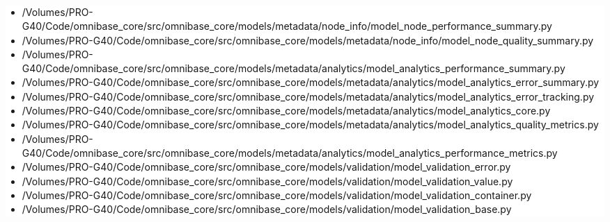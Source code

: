 - /Volumes/PRO-G40/Code/omnibase_core/src/omnibase_core/models/metadata/node_info/model_node_performance_summary.py
- /Volumes/PRO-G40/Code/omnibase_core/src/omnibase_core/models/metadata/node_info/model_node_quality_summary.py
- /Volumes/PRO-G40/Code/omnibase_core/src/omnibase_core/models/metadata/analytics/model_analytics_performance_summary.py
- /Volumes/PRO-G40/Code/omnibase_core/src/omnibase_core/models/metadata/analytics/model_analytics_error_summary.py
- /Volumes/PRO-G40/Code/omnibase_core/src/omnibase_core/models/metadata/analytics/model_analytics_error_tracking.py
- /Volumes/PRO-G40/Code/omnibase_core/src/omnibase_core/models/metadata/analytics/model_analytics_core.py
- /Volumes/PRO-G40/Code/omnibase_core/src/omnibase_core/models/metadata/analytics/model_analytics_quality_metrics.py
- /Volumes/PRO-G40/Code/omnibase_core/src/omnibase_core/models/metadata/analytics/model_analytics_performance_metrics.py
- /Volumes/PRO-G40/Code/omnibase_core/src/omnibase_core/models/validation/model_validation_error.py
- /Volumes/PRO-G40/Code/omnibase_core/src/omnibase_core/models/validation/model_validation_value.py
- /Volumes/PRO-G40/Code/omnibase_core/src/omnibase_core/models/validation/model_validation_container.py
- /Volumes/PRO-G40/Code/omnibase_core/src/omnibase_core/models/validation/model_validation_base.py
